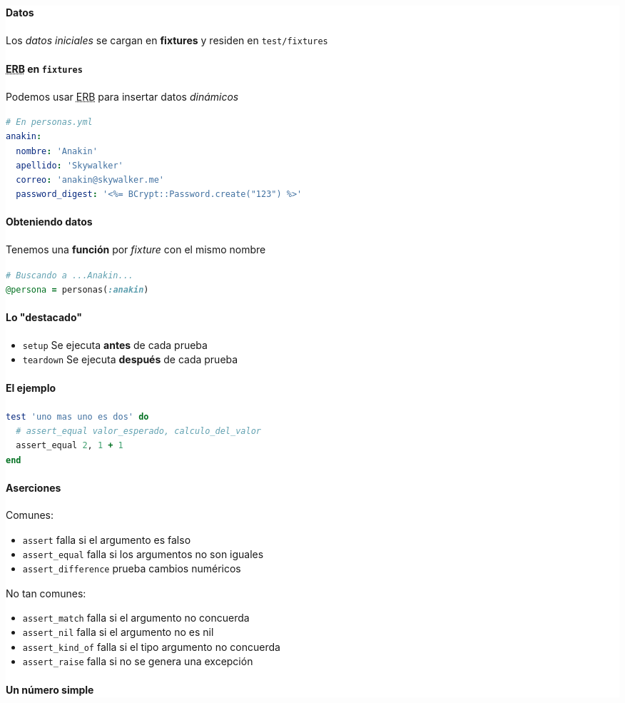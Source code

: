 #### Datos ####

Los _datos iniciales_ se cargan en **fixtures** y residen en `test/fixtures`

#### <abbr title="Embedded RuBy (Ruby embebido)">ERB</abbr> en `fixtures` ####

Podemos usar <abbr title="Embedded RuBy (Ruby embebido)">ERB</abbr> para insertar datos _dinámicos_

```yaml
# En personas.yml
anakin:
  nombre: 'Anakin'
  apellido: 'Skywalker'
  correo: 'anakin@skywalker.me'
  password_digest: '<%= BCrypt::Password.create("123") %>'
```

#### Obteniendo datos ####

Tenemos una **función** por _fixture_ con el mismo nombre

```ruby
# Buscando a ...Anakin...
@persona = personas(:anakin)
```

#### Lo "destacado" ####

- `setup` <span class="text-muted small">Se ejecuta **antes** de cada prueba</span>
- `teardown` <span class="text-muted small">Se ejecuta **después** de cada prueba</span>

#### El ejemplo ####

```ruby
test 'uno mas uno es dos' do
  # assert_equal valor_esperado, calculo_del_valor
  assert_equal 2, 1 + 1
end
```

#### Aserciones ####

Comunes:

- `assert` <span class="text-muted small">falla si el argumento es falso</span>
- `assert_equal` <span class="text-muted small">falla si los argumentos no son iguales</span>
- `assert_difference` <span class="text-muted small">prueba cambios numéricos</span>

No tan comunes:

- `assert_match` <span class="text-muted small">falla si el argumento no concuerda</span>
- `assert_nil` <span class="text-muted small">falla si el argumento no es nil</span>
- `assert_kind_of` <span class="text-muted small">falla si el tipo argumento no concuerda</span>
- `assert_raise` <span class="text-muted small">falla si no se genera una excepción</span>

#### Un número simple ####
